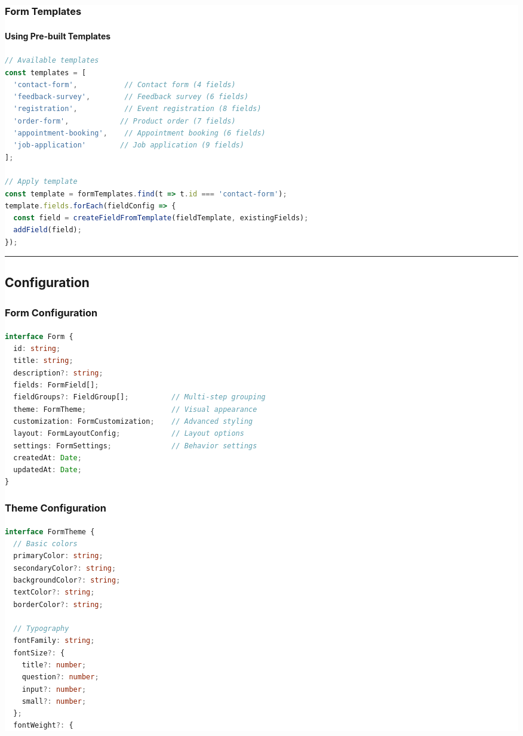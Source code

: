 ### Form Templates

#### Using Pre-built Templates
```typescript
// Available templates
const templates = [
  'contact-form',           // Contact form (4 fields)
  'feedback-survey',        // Feedback survey (6 fields)
  'registration',           // Event registration (8 fields)
  'order-form',            // Product order (7 fields)
  'appointment-booking',    // Appointment booking (6 fields)
  'job-application'        // Job application (9 fields)
];

// Apply template
const template = formTemplates.find(t => t.id === 'contact-form');
template.fields.forEach(fieldConfig => {
  const field = createFieldFromTemplate(fieldTemplate, existingFields);
  addField(field);
});
```

---

## Configuration

### Form Configuration

```typescript
interface Form {
  id: string;
  title: string;
  description?: string;
  fields: FormField[];
  fieldGroups?: FieldGroup[];          // Multi-step grouping
  theme: FormTheme;                    // Visual appearance
  customization: FormCustomization;    // Advanced styling
  layout: FormLayoutConfig;            // Layout options
  settings: FormSettings;              // Behavior settings
  createdAt: Date;
  updatedAt: Date;
}
```

### Theme Configuration

```typescript
interface FormTheme {
  // Basic colors
  primaryColor: string;
  secondaryColor?: string;
  backgroundColor?: string;
  textColor?: string;
  borderColor?: string;
  
  // Typography
  fontFamily: string;
  fontSize?: {
    title?: number;
    question?: number;
    input?: number;
    small?: number;
  };
  fontWeight?: {
```
